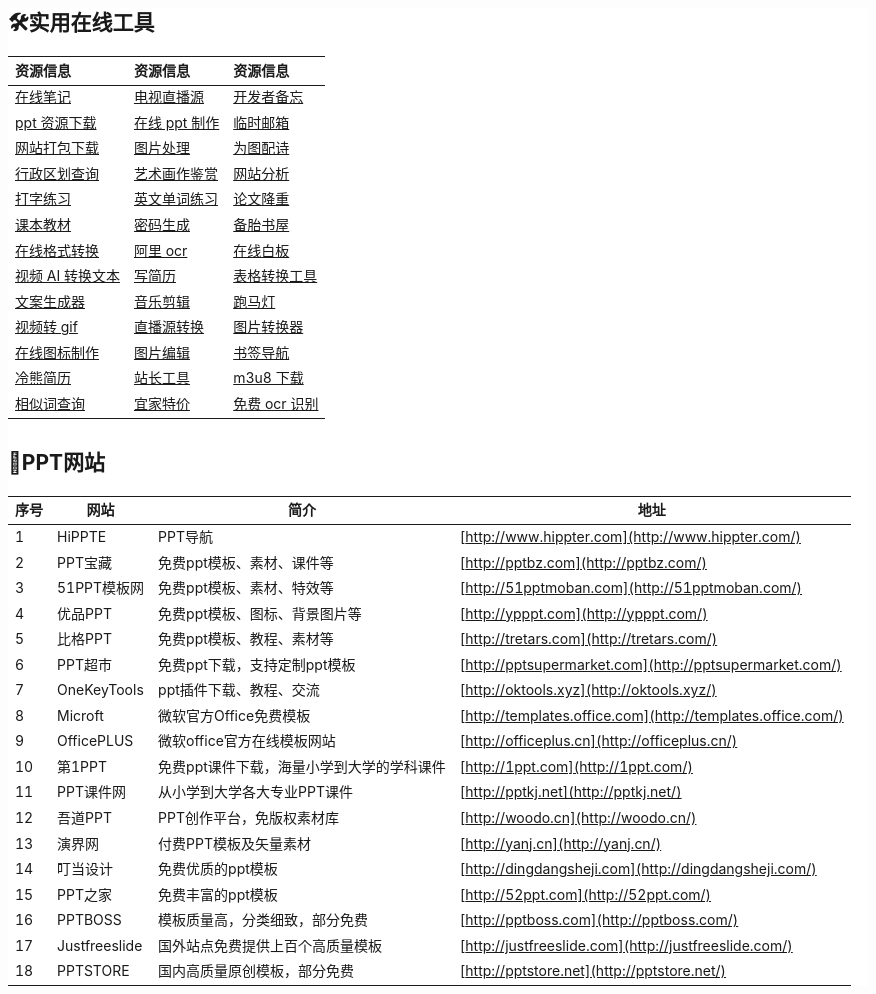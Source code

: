 ## 🛠️实用在线工具

| 资源信息                                                 | 资源信息                                                     | 资源信息                                                     |
| :------------------------------------------------------- | :----------------------------------------------------------- | :----------------------------------------------------------- |
| [在线笔记](https://sharenote.app/)                       | [电视直播源](https://live.fanmingming.com/)                  | [开发者备忘](https://quickref.cn/)                           |
| [ppt 资源下载](https://www.ypppt.com/)                   | [在线 ppt 制作](https://pptist.gitee.io/)                    | [临时邮箱](https://www.snapmail.cc/)                         |
| [网站打包下载](https://website-downloader.onrender.com/) | [图片处理](https://qingtu.cn/)                               | [为图配诗](https://shipian.zsio.net/)                        |
| [行政区划查询](https://map.ruiduobao.com/)               | [艺术画作鉴赏](https://gallerix.asia/storeroom/306549019/N/1137642734/) | [网站分析](https://clarity.microsoft.com/)                   |
| [打字练习](https://www.eletypes.com/)                    | [英文单词练习](https://qwerty.kaiyi.cool/gallery)            | [论文降重](https://www.xiegelunwen.com/)                     |
| [课本教材](http://www.dzkbw.com/)                        | [密码生成](https://pass.fastmirror.net/)                     | [备胎书屋](https://beitai.cc/)                               |
| [在线格式转换](https://convertio.co/zh/)                 | [阿里 ocr](https://duguang.aliyun.com/experience?type=universal&subtype=general_text#intro) | [在线白板](https://tools.fastmirror.net/douBoard/)           |
| [视频 AI 转换文本](https://shihangbiji.com/)             | [写简历](https://www.polebrief.com/edit)                     | [表格转换工具](https://tableconvert.com/)                    |
| [文案生成器](https://www.wenanabc.xyz/)                  | [音乐剪辑](https://vocalremover.org/ch/)                     | [跑马灯](https://tool.retiehe.com/marquee)                   |
| [视频转 gif](https://dongci.kawo.com/)                   | [直播源转换](https://guihet.com/tvlistconvert.html)          | [图片转换器](https://renzhezhilu.gitee.io/webp2jpg-online/)  |
| [在线图标制作](http://bingoicon.com/)                    | [图片编辑](https://3dimg.com/editor/)                        | [书签导航 ](https://nav.xybin.top/?u=xybin)                  |
| [冷熊简历](https://cv.ftqq.com/)                         | [站长工具](https://ping.chinaz.com/)                         | [m3u8 下载](http://blog.luckly-mjw.cn/tool-show/m3u8-downloader/index.html) |
| [相似词查询](https://kmcha.com/)                         | [宜家特价](https://ikea-lp.netlify.app/)                     | [免费 ocr 识别](https://pearocr.com/#/)                      |

## 🍱PPT网站

| 序号 | 网站          | 简介                                                | 地址                                                         |
| ---- | ------------- | --------------------------------------------------- | ------------------------------------------------------------ |
| 1    | HiPPTE        | PPT导航                                             | [http://www.hippter.com](http://www.hippter.com/)            |
| 2    | PPT宝藏       | 免费ppt模板、素材、课件等                           | [http://pptbz.com](http://pptbz.com/)                        |
| 3    | 51PPT模板网   | 免费ppt模板、素材、特效等                           | [http://51pptmoban.com](http://51pptmoban.com/)              |
| 4    | 优品PPT       | 免费ppt模板、图标、背景图片等                       | [http://ypppt.com](http://ypppt.com/)                        |
| 5    | 比格PPT       | 免费ppt模板、教程、素材等                           | [http://tretars.com](http://tretars.com/)                    |
| 6    | PPT超市       | 免费ppt下载，支持定制ppt模板                        | [http://pptsupermarket.com](http://pptsupermarket.com/)      |
| 7    | OneKeyTools   | ppt插件下载、教程、交流                             | [http://oktools.xyz](http://oktools.xyz/)                    |
| 8    | Microft       | 微软官方Office免费模板                              | [http://templates.office.com](http://templates.office.com/)  |
| 9    | OfficePLUS    | 微软office官方在线模板网站                          | [http://officeplus.cn](http://officeplus.cn/)                |
| 10   | 第1PPT        | 免费ppt课件下载，海量小学到大学的学科课件           | [http://1ppt.com](http://1ppt.com/)                          |
| 11   | PPT课件网     | 从小学到大学各大专业PPT课件                         | [http://pptkj.net](http://pptkj.net/)                        |
| 12   | 吾道PPT       | PPT创作平台，免版权素材库                           | [http://woodo.cn](http://woodo.cn/)                          |
| 13   | 演界网        | 付费PPT模板及矢量素材                               | [http://yanj.cn](http://yanj.cn/)                            |
| 14   | 叮当设计      | 免费优质的ppt模板                                   | [http://dingdangsheji.com](http://dingdangsheji.com/)        |
| 15   | PPT之家       | 免费丰富的ppt模板                                   | [http://52ppt.com](http://52ppt.com/)                        |
| 16   | PPTBOSS       | 模板质量高，分类细致，部分免费                      | [http://pptboss.com](http://pptboss.com/)                    |
| 17   | Justfreeslide | 国外站点免费提供上百个高质量模板                    | [http://justfreeslide.com](http://justfreeslide.com/)        |
| 18   | PPTSTORE      | 国内高质量原创模板，部分免费                        | [http://pptstore.net](http://pptstore.net/)                  |